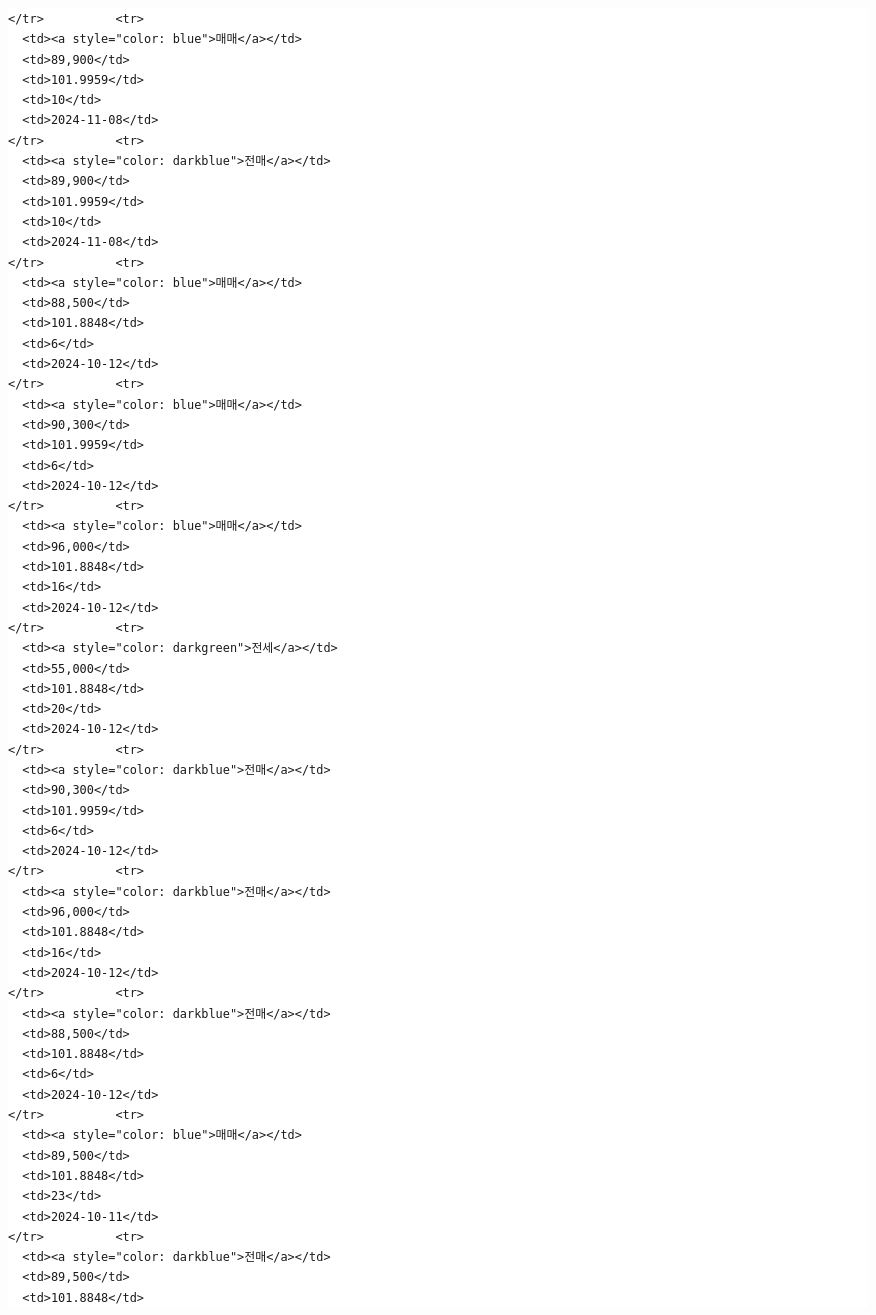     </tr>          <tr>
      <td><a style="color: blue">매매</a></td>
      <td>89,900</td>
      <td>101.9959</td>
      <td>10</td>
      <td>2024-11-08</td>
    </tr>          <tr>
      <td><a style="color: darkblue">전매</a></td>
      <td>89,900</td>
      <td>101.9959</td>
      <td>10</td>
      <td>2024-11-08</td>
    </tr>          <tr>
      <td><a style="color: blue">매매</a></td>
      <td>88,500</td>
      <td>101.8848</td>
      <td>6</td>
      <td>2024-10-12</td>
    </tr>          <tr>
      <td><a style="color: blue">매매</a></td>
      <td>90,300</td>
      <td>101.9959</td>
      <td>6</td>
      <td>2024-10-12</td>
    </tr>          <tr>
      <td><a style="color: blue">매매</a></td>
      <td>96,000</td>
      <td>101.8848</td>
      <td>16</td>
      <td>2024-10-12</td>
    </tr>          <tr>
      <td><a style="color: darkgreen">전세</a></td>
      <td>55,000</td>
      <td>101.8848</td>
      <td>20</td>
      <td>2024-10-12</td>
    </tr>          <tr>
      <td><a style="color: darkblue">전매</a></td>
      <td>90,300</td>
      <td>101.9959</td>
      <td>6</td>
      <td>2024-10-12</td>
    </tr>          <tr>
      <td><a style="color: darkblue">전매</a></td>
      <td>96,000</td>
      <td>101.8848</td>
      <td>16</td>
      <td>2024-10-12</td>
    </tr>          <tr>
      <td><a style="color: darkblue">전매</a></td>
      <td>88,500</td>
      <td>101.8848</td>
      <td>6</td>
      <td>2024-10-12</td>
    </tr>          <tr>
      <td><a style="color: blue">매매</a></td>
      <td>89,500</td>
      <td>101.8848</td>
      <td>23</td>
      <td>2024-10-11</td>
    </tr>          <tr>
      <td><a style="color: darkblue">전매</a></td>
      <td>89,500</td>
      <td>101.8848</td>